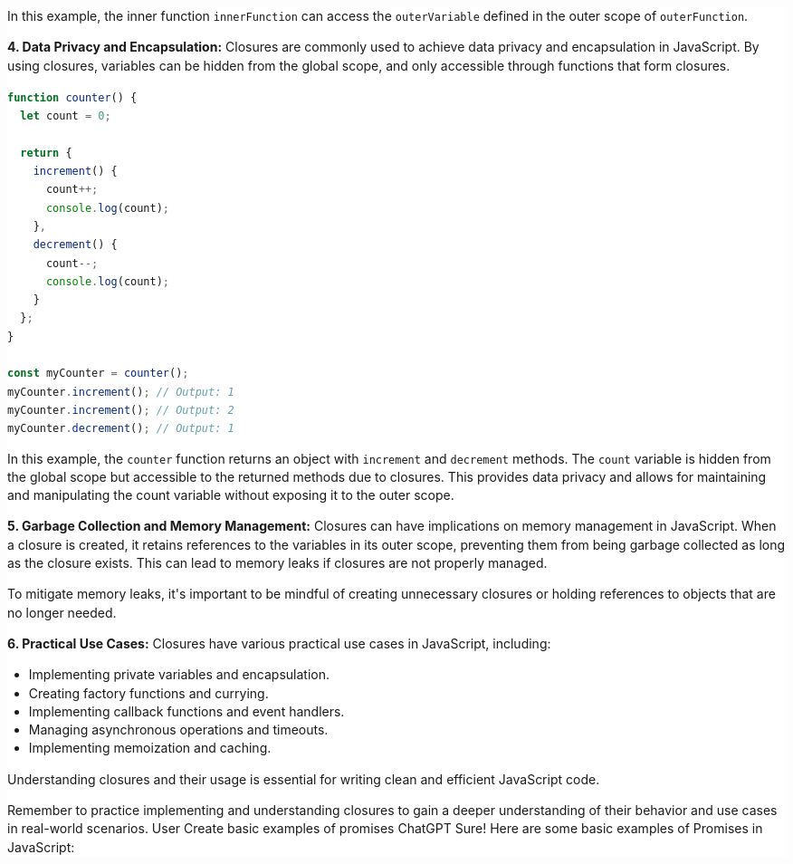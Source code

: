 In this example, the inner function `innerFunction` can access the `outerVariable` defined in the outer scope of `outerFunction`.

**4. Data Privacy and Encapsulation:**
Closures are commonly used to achieve data privacy and encapsulation in JavaScript. By using closures, variables can be hidden from the global scope, and only accessible through functions that form closures.

```javascript
function counter() {
  let count = 0;

  return {
    increment() {
      count++;
      console.log(count);
    },
    decrement() {
      count--;
      console.log(count);
    }
  };
}

const myCounter = counter();
myCounter.increment(); // Output: 1
myCounter.increment(); // Output: 2
myCounter.decrement(); // Output: 1
```

In this example, the `counter` function returns an object with `increment` and `decrement` methods. The `count` variable is hidden from the global scope but accessible to the returned methods due to closures. This provides data privacy and allows for maintaining and manipulating the count variable without exposing it to the outer scope.

**5. Garbage Collection and Memory Management:**
Closures can have implications on memory management in JavaScript. When a closure is created, it retains references to the variables in its outer scope, preventing them from being garbage collected as long as the closure exists. This can lead to memory leaks if closures are not properly managed.

To mitigate memory leaks, it's important to be mindful of creating unnecessary closures or holding references to objects that are no longer needed.

**6. Practical Use Cases:**
Closures have various practical use cases in JavaScript, including:
- Implementing private variables and encapsulation.
- Creating factory functions and currying.
- Implementing callback functions and event handlers.
- Managing asynchronous operations and timeouts.
- Implementing memoization and caching.

Understanding closures and their usage is essential for writing clean and efficient JavaScript code.

Remember to practice implementing and understanding closures to gain a deeper understanding of their behavior and use cases in real-world scenarios.
User
Create basic examples of promises
ChatGPT
Sure! Here are some basic examples of Promises in JavaScript:
